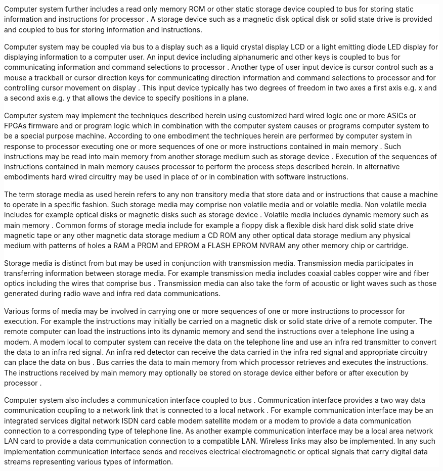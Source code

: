 Computer system further includes a read only memory ROM or other static storage device coupled to bus for storing static information and instructions for processor . A storage device such as a magnetic disk optical disk or solid state drive is provided and coupled to bus for storing information and instructions.

Computer system may be coupled via bus to a display such as a liquid crystal display LCD or a light emitting diode LED display for displaying information to a computer user. An input device including alphanumeric and other keys is coupled to bus for communicating information and command selections to processor . Another type of user input device is cursor control such as a mouse a trackball or cursor direction keys for communicating direction information and command selections to processor and for controlling cursor movement on display . This input device typically has two degrees of freedom in two axes a first axis e.g. x and a second axis e.g. y that allows the device to specify positions in a plane.

Computer system may implement the techniques described herein using customized hard wired logic one or more ASICs or FPGAs firmware and or program logic which in combination with the computer system causes or programs computer system to be a special purpose machine. According to one embodiment the techniques herein are performed by computer system in response to processor executing one or more sequences of one or more instructions contained in main memory . Such instructions may be read into main memory from another storage medium such as storage device . Execution of the sequences of instructions contained in main memory causes processor to perform the process steps described herein. In alternative embodiments hard wired circuitry may be used in place of or in combination with software instructions.

The term storage media as used herein refers to any non transitory media that store data and or instructions that cause a machine to operate in a specific fashion. Such storage media may comprise non volatile media and or volatile media. Non volatile media includes for example optical disks or magnetic disks such as storage device . Volatile media includes dynamic memory such as main memory . Common forms of storage media include for example a floppy disk a flexible disk hard disk solid state drive magnetic tape or any other magnetic data storage medium a CD ROM any other optical data storage medium any physical medium with patterns of holes a RAM a PROM and EPROM a FLASH EPROM NVRAM any other memory chip or cartridge.

Storage media is distinct from but may be used in conjunction with transmission media. Transmission media participates in transferring information between storage media. For example transmission media includes coaxial cables copper wire and fiber optics including the wires that comprise bus . Transmission media can also take the form of acoustic or light waves such as those generated during radio wave and infra red data communications.

Various forms of media may be involved in carrying one or more sequences of one or more instructions to processor for execution. For example the instructions may initially be carried on a magnetic disk or solid state drive of a remote computer. The remote computer can load the instructions into its dynamic memory and send the instructions over a telephone line using a modem. A modem local to computer system can receive the data on the telephone line and use an infra red transmitter to convert the data to an infra red signal. An infra red detector can receive the data carried in the infra red signal and appropriate circuitry can place the data on bus . Bus carries the data to main memory from which processor retrieves and executes the instructions. The instructions received by main memory may optionally be stored on storage device either before or after execution by processor .

Computer system also includes a communication interface coupled to bus . Communication interface provides a two way data communication coupling to a network link that is connected to a local network . For example communication interface may be an integrated services digital network ISDN card cable modem satellite modem or a modem to provide a data communication connection to a corresponding type of telephone line. As another example communication interface may be a local area network LAN card to provide a data communication connection to a compatible LAN. Wireless links may also be implemented. In any such implementation communication interface sends and receives electrical electromagnetic or optical signals that carry digital data streams representing various types of information.

